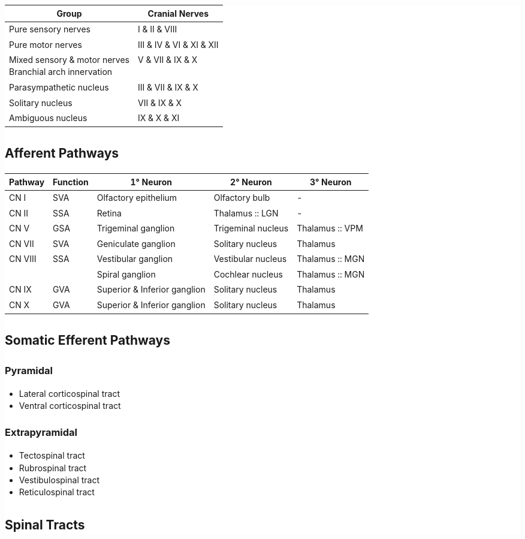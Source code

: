 |Group|Cranial Nerves|
|-|-|
|Pure sensory nerves|I & II & VIII|
|Pure motor nerves|III & IV & VI & XI & XII|
|Mixed sensory & motor nerves<br>Branchial arch innervation|V & VII & IX & X|
|Parasympathetic nucleus|III & VII & IX & X|
|Solitary nucleus|VII & IX & X|
|Ambiguous nucleus|IX & X & XI|

## Afferent Pathways

|Pathway|Function|1° Neuron|2° Neuron|3° Neuron|
|-|-|-|-|-|
|CN I|SVA|Olfactory epithelium|Olfactory bulb|-|
|CN II|SSA|Retina|Thalamus :: LGN|-|
|CN V|GSA|Trigeminal ganglion|Trigeminal nucleus|Thalamus :: VPM|
|CN VII|SVA|Geniculate ganglion|Solitary nucleus|Thalamus|
|CN VIII|SSA|Vestibular ganglion|Vestibular nucleus|Thalamus :: MGN|
|||Spiral ganglion|Cochlear nucleus|Thalamus :: MGN|
|CN IX|GVA|Superior & Inferior ganglion|Solitary nucleus|Thalamus|
|CN X|GVA|Superior & Inferior ganglion|Solitary nucleus|Thalamus|

## Somatic Efferent Pathways

### Pyramidal

- Lateral corticospinal tract
- Ventral corticospinal tract

### Extrapyramidal

- Tectospinal tract
- Rubrospinal tract
- Vestibulospinal tract
- Reticulospinal tract

## Spinal Tracts
